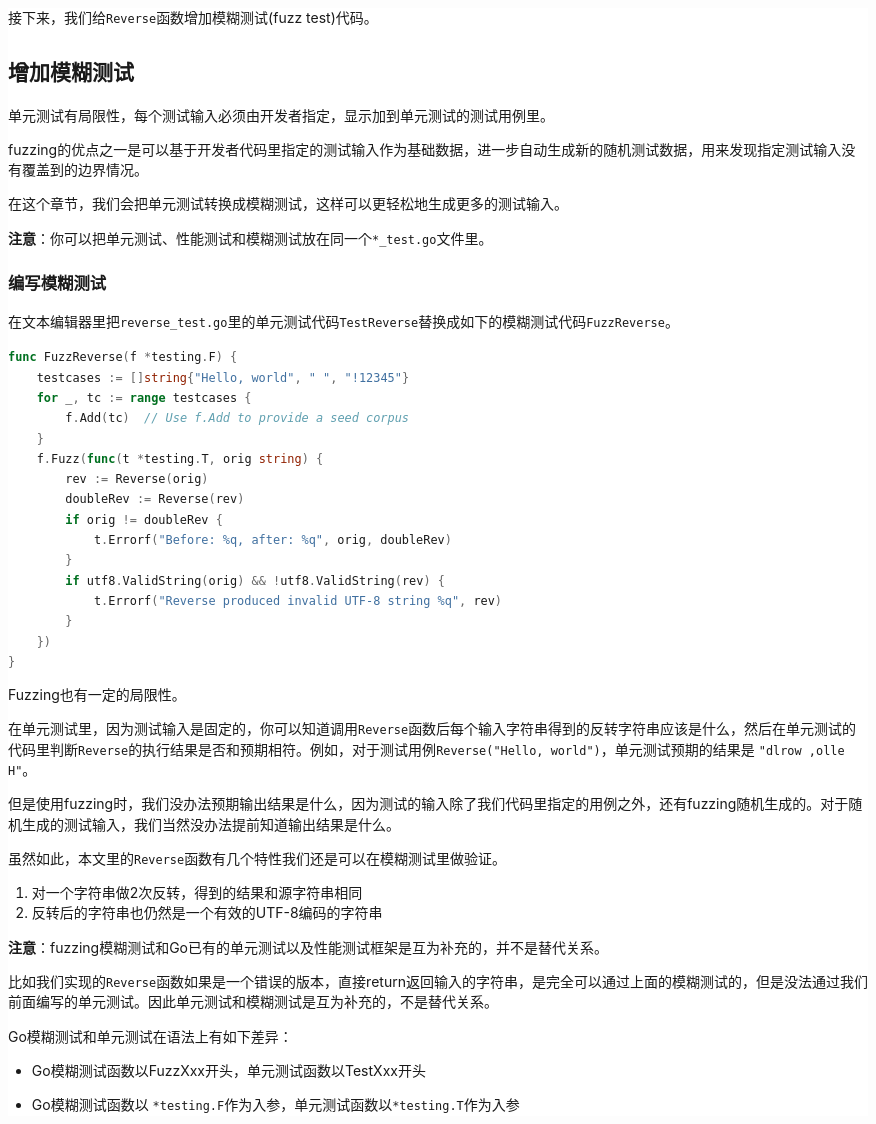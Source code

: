 接下来，我们给`Reverse`函数增加模糊测试(fuzz test)代码。

## 增加模糊测试

单元测试有局限性，每个测试输入必须由开发者指定，显示加到单元测试的测试用例里。

fuzzing的优点之一是可以基于开发者代码里指定的测试输入作为基础数据，进一步自动生成新的随机测试数据，用来发现指定测试输入没有覆盖到的边界情况。

在这个章节，我们会把单元测试转换成模糊测试，这样可以更轻松地生成更多的测试输入。

**注意**：你可以把单元测试、性能测试和模糊测试放在同一个`*_test.go`文件里。

### 编写模糊测试

在文本编辑器里把`reverse_test.go`里的单元测试代码`TestReverse`替换成如下的模糊测试代码`FuzzReverse`。

```go
func FuzzReverse(f *testing.F) {
    testcases := []string{"Hello, world", " ", "!12345"}
    for _, tc := range testcases {
        f.Add(tc)  // Use f.Add to provide a seed corpus
    }
    f.Fuzz(func(t *testing.T, orig string) {
        rev := Reverse(orig)
        doubleRev := Reverse(rev)
        if orig != doubleRev {
            t.Errorf("Before: %q, after: %q", orig, doubleRev)
        }
        if utf8.ValidString(orig) && !utf8.ValidString(rev) {
            t.Errorf("Reverse produced invalid UTF-8 string %q", rev)
        }
    })
}
```

Fuzzing也有一定的局限性。

在单元测试里，因为测试输入是固定的，你可以知道调用`Reverse`函数后每个输入字符串得到的反转字符串应该是什么，然后在单元测试的代码里判断`Reverse`的执行结果是否和预期相符。例如，对于测试用例`Reverse("Hello, world")`，单元测试预期的结果是 `"dlrow ,olleH"`。

但是使用fuzzing时，我们没办法预期输出结果是什么，因为测试的输入除了我们代码里指定的用例之外，还有fuzzing随机生成的。对于随机生成的测试输入，我们当然没办法提前知道输出结果是什么。

虽然如此，本文里的`Reverse`函数有几个特性我们还是可以在模糊测试里做验证。

1. 对一个字符串做2次反转，得到的结果和源字符串相同
2. 反转后的字符串也仍然是一个有效的UTF-8编码的字符串

**注意**：fuzzing模糊测试和Go已有的单元测试以及性能测试框架是互为补充的，并不是替代关系。

比如我们实现的`Reverse`函数如果是一个错误的版本，直接return返回输入的字符串，是完全可以通过上面的模糊测试的，但是没法通过我们前面编写的单元测试。因此单元测试和模糊测试是互为补充的，不是替代关系。

Go模糊测试和单元测试在语法上有如下差异：

- Go模糊测试函数以FuzzXxx开头，单元测试函数以TestXxx开头

- Go模糊测试函数以 `*testing.F`作为入参，单元测试函数以`*testing.T`作为入参
